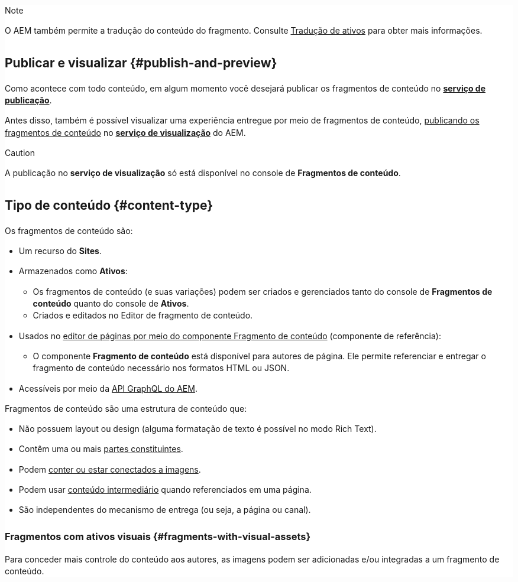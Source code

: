 >[!NOTE]
>
>O AEM também permite a tradução do conteúdo do fragmento. Consulte [Tradução de ativos](/help/assets/translate-assets.md) para obter mais informações.

## Publicar e visualizar {#publish-and-preview}

Como acontece com todo conteúdo, em algum momento você desejará publicar os fragmentos de conteúdo no **[serviço de publicação](/help/overview/architecture.md#runtime-architecture)**.

Antes disso, também é possível visualizar uma experiência entregue por meio de fragmentos de conteúdo, [publicando os fragmentos de conteúdo](/help/sites-cloud/administering/content-fragments/content-fragments-managing.md##publishing-and-previewing-a-fragment) no **[serviço de visualização](/help/overview/architecture.md#runtime-architecture)** do AEM.

>[!CAUTION]
>
>A publicação no **serviço de visualização** só está disponível no console de **Fragmentos de conteúdo**.

## Tipo de conteúdo {#content-type}

Os fragmentos de conteúdo são:

* Um recurso do **Sites**.

* Armazenados como **Ativos**:

   * Os fragmentos de conteúdo (e suas variações) podem ser criados e gerenciados tanto do console de **Fragmentos de conteúdo** quanto do console de **Ativos**.
   * Criados e editados no Editor de fragmento de conteúdo.

* Usados no [editor de páginas por meio do componente Fragmento de conteúdo](/help/sites-cloud/authoring/fundamentals/content-fragments.md) (componente de referência):

   * O componente **Fragmento de conteúdo** está disponível para autores de página. Ele permite referenciar e entregar o fragmento de conteúdo necessário nos formatos HTML ou JSON.

* Acessíveis por meio da [API GraphQL do AEM](/help/headless/graphql-api/content-fragments.md).

Fragmentos de conteúdo são uma estrutura de conteúdo que:

* Não possuem layout ou design (alguma formatação de texto é possível no modo Rich Text).
* Contêm uma ou mais [partes constituintes](#constituent-parts-of-a-content-fragment).
* Podem [conter ou estar conectados a imagens](#fragments-with-visual-assets).
* Podem usar [conteúdo intermediário](#in-between-content-when-page-authoring-with-content-fragments) quando referenciados em uma página.

* São independentes do mecanismo de entrega (ou seja, a página ou canal).

### Fragmentos com ativos visuais {#fragments-with-visual-assets}

Para conceder mais controle do conteúdo aos autores, as imagens podem ser adicionadas e/ou integradas a um fragmento de conteúdo.
